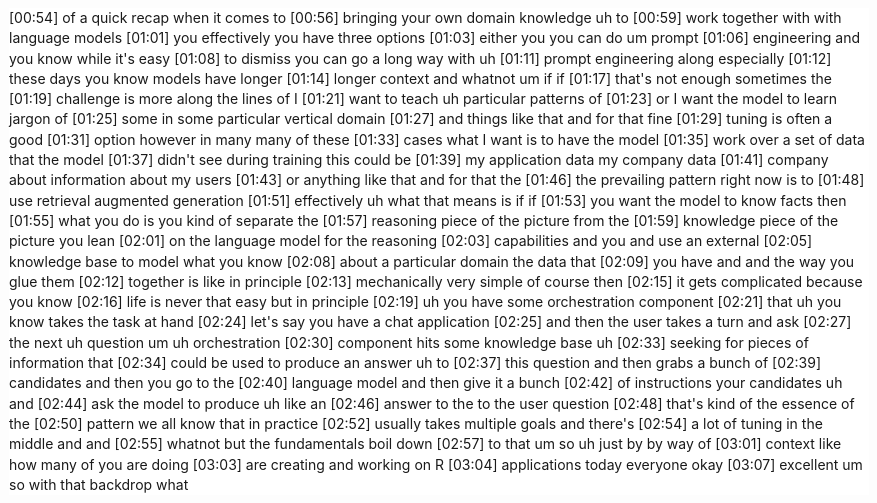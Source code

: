 [00:54] of a quick recap when it comes to
[00:56] bringing your own domain knowledge uh to
[00:59] work together with with language models
[01:01] you effectively you have three options
[01:03] either you you can do um prompt
[01:06] engineering and you know while it's easy
[01:08] to dismiss you can go a long way with uh
[01:11] prompt engineering along especially
[01:12] these days you know models have longer
[01:14] longer context and whatnot um if if
[01:17] that's not enough sometimes the
[01:19] challenge is more along the lines of I
[01:21] want to teach uh particular patterns of
[01:23] or I want the model to learn jargon of
[01:25] some in some particular vertical domain
[01:27] and things like that and for that fine
[01:29] tuning is often a good
[01:31] option however in many many of these
[01:33] cases what I want is to have the model
[01:35] work over a set of data that the model
[01:37] didn't see during training this could be
[01:39] my application data my company data
[01:41] company about information about my users
[01:43] or anything like that and for that the
[01:46] the prevailing pattern right now is to
[01:48] use retrieval augmented generation
[01:51] effectively uh what that means is if if
[01:53] you want the model to know facts then
[01:55] what you do is you kind of separate the
[01:57] reasoning piece of the picture from the
[01:59] knowledge piece of the picture you lean
[02:01] on the language model for the reasoning
[02:03] capabilities and you and use an external
[02:05] knowledge base to model what you know
[02:08] about a particular domain the data that
[02:09] you have and and the way you glue them
[02:12] together is like in principle
[02:13] mechanically very simple of course then
[02:15] it gets complicated because you know
[02:16] life is never that easy but in principle
[02:19] uh you have some orchestration component
[02:21] that uh you know takes the task at hand
[02:24] let's say you have a chat application
[02:25] and then the user takes a turn and ask
[02:27] the next uh question um uh orchestration
[02:30] component hits some knowledge base uh
[02:33] seeking for pieces of information that
[02:34] could be used to produce an answer uh to
[02:37] this question and then grabs a bunch of
[02:39] candidates and then you go to the
[02:40] language model and then give it a bunch
[02:42] of instructions your candidates uh and
[02:44] ask the model to produce uh like an
[02:46] answer to the to the user question
[02:48] that's kind of the essence of the
[02:50] pattern we all know that in practice
[02:52] usually takes multiple goals and there's
[02:54] a lot of tuning in the middle and and
[02:55] whatnot but the fundamentals boil down
[02:57] to that um so uh just by by way of
[03:01] context like how many of you are doing
[03:03] are creating and working on R
[03:04] applications today everyone okay
[03:07] excellent um so with that backdrop what